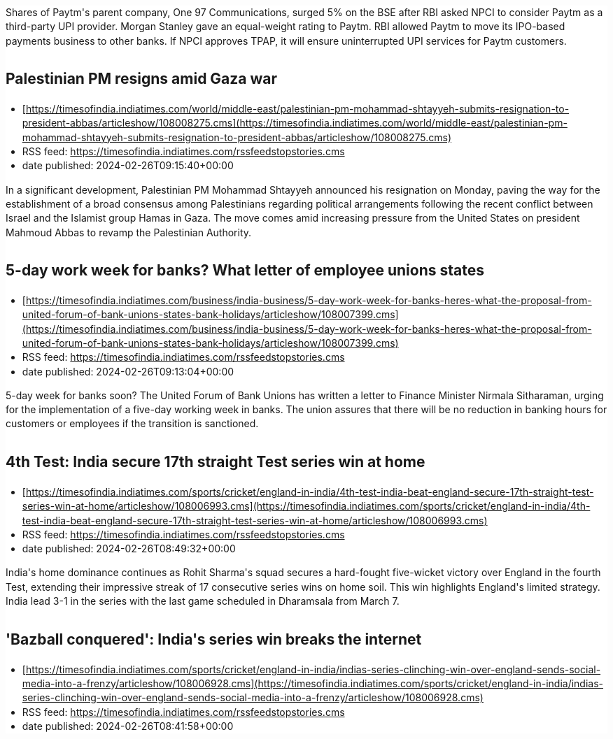 Shares of Paytm's parent company, One 97 Communications, surged 5% on the BSE after RBI asked NPCI to consider Paytm as a third-party UPI provider. Morgan Stanley gave an equal-weight rating to Paytm. RBI allowed Paytm to move its IPO-based payments business to other banks. If NPCI approves TPAP, it will ensure uninterrupted UPI services for Paytm customers.

## Palestinian PM resigns amid Gaza war
 - [https://timesofindia.indiatimes.com/world/middle-east/palestinian-pm-mohammad-shtayyeh-submits-resignation-to-president-abbas/articleshow/108008275.cms](https://timesofindia.indiatimes.com/world/middle-east/palestinian-pm-mohammad-shtayyeh-submits-resignation-to-president-abbas/articleshow/108008275.cms)
 - RSS feed: https://timesofindia.indiatimes.com/rssfeedstopstories.cms
 - date published: 2024-02-26T09:15:40+00:00

In a significant development, Palestinian PM Mohammad Shtayyeh announced his resignation on Monday, paving the way for the establishment of a broad consensus among Palestinians regarding political arrangements following the recent conflict between Israel and the Islamist group Hamas in Gaza. ​​The move comes amid increasing pressure from the United States on president Mahmoud Abbas to revamp the Palestinian Authority.

## 5-day work week for banks? What letter of employee unions states
 - [https://timesofindia.indiatimes.com/business/india-business/5-day-work-week-for-banks-heres-what-the-proposal-from-united-forum-of-bank-unions-states-bank-holidays/articleshow/108007399.cms](https://timesofindia.indiatimes.com/business/india-business/5-day-work-week-for-banks-heres-what-the-proposal-from-united-forum-of-bank-unions-states-bank-holidays/articleshow/108007399.cms)
 - RSS feed: https://timesofindia.indiatimes.com/rssfeedstopstories.cms
 - date published: 2024-02-26T09:13:04+00:00

5-day week for banks soon? The United Forum of Bank Unions has written a letter to Finance Minister Nirmala Sitharaman, urging for the implementation of a five-day working week in banks. The union assures that there will be no reduction in banking hours for customers or employees if the transition is sanctioned.

## 4th Test: India secure 17th straight Test series win at home
 - [https://timesofindia.indiatimes.com/sports/cricket/england-in-india/4th-test-india-beat-england-secure-17th-straight-test-series-win-at-home/articleshow/108006993.cms](https://timesofindia.indiatimes.com/sports/cricket/england-in-india/4th-test-india-beat-england-secure-17th-straight-test-series-win-at-home/articleshow/108006993.cms)
 - RSS feed: https://timesofindia.indiatimes.com/rssfeedstopstories.cms
 - date published: 2024-02-26T08:49:32+00:00

India's home dominance continues as Rohit Sharma's squad secures a hard-fought five-wicket victory over England in the fourth Test, extending their impressive streak of 17 consecutive series wins on home soil. This win highlights England's limited strategy. India lead 3-1 in the series with the last game scheduled in Dharamsala from March 7.

## 'Bazball conquered': India's series win breaks the internet
 - [https://timesofindia.indiatimes.com/sports/cricket/england-in-india/indias-series-clinching-win-over-england-sends-social-media-into-a-frenzy/articleshow/108006928.cms](https://timesofindia.indiatimes.com/sports/cricket/england-in-india/indias-series-clinching-win-over-england-sends-social-media-into-a-frenzy/articleshow/108006928.cms)
 - RSS feed: https://timesofindia.indiatimes.com/rssfeedstopstories.cms
 - date published: 2024-02-26T08:41:58+00:00
